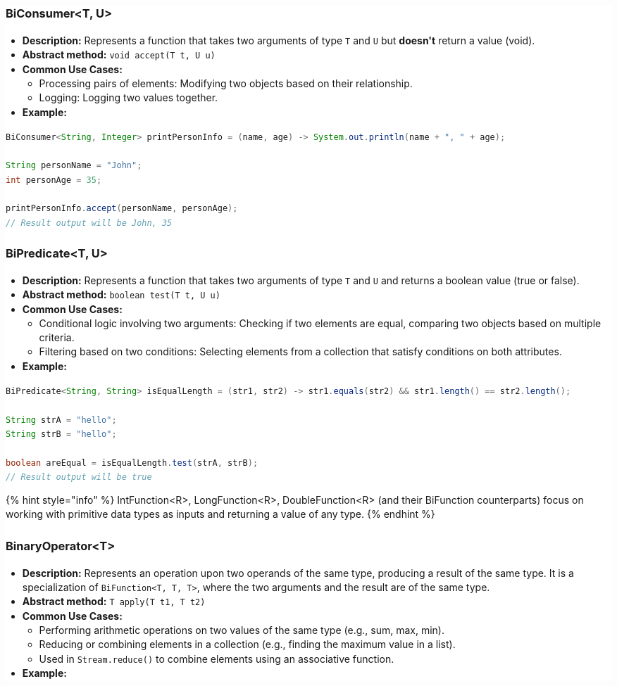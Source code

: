 ### **BiConsumer\<T, U>**

* **Description:** Represents a function that takes two arguments of type `T` and `U` but **doesn't** return a value (void).
* **Abstract method:** `void accept(T t, U u)`
* **Common Use Cases:**
  * Processing pairs of elements: Modifying two objects based on their relationship.
  * Logging: Logging two values together.
* **Example:**

```java
BiConsumer<String, Integer> printPersonInfo = (name, age) -> System.out.println(name + ", " + age);

String personName = "John";
int personAge = 35;

printPersonInfo.accept(personName, personAge); 
// Result output will be John, 35
```

### **BiPredicate\<T, U>**

* **Description:** Represents a function that takes two arguments of type `T` and `U` and returns a boolean value (true or false).
* **Abstract method:** `boolean test(T t, U u)`
* **Common Use Cases:**
  * Conditional logic involving two arguments: Checking if two elements are equal, comparing two objects based on multiple criteria.
  * Filtering based on two conditions: Selecting elements from a collection that satisfy conditions on both attributes.
* **Example:**

```java
BiPredicate<String, String> isEqualLength = (str1, str2) -> str1.equals(str2) && str1.length() == str2.length();

String strA = "hello";
String strB = "hello";

boolean areEqual = isEqualLength.test(strA, strB); 
// Result output will be true
```

{% hint style="info" %}
IntFunction\<R>, LongFunction\<R>, DoubleFunction\<R> (and their BiFunction counterparts) focus on working with primitive data types as inputs and returning a value of any type.
{% endhint %}

### **BinaryOperator\<T>**

* **Description:** Represents an operation upon two operands of the same type, producing a result of the same type. It is a specialization of `BiFunction<T, T, T>`, where the two arguments and the result are of the same type.
* **Abstract method:** `T apply(T t1, T t2)`
* **Common Use Cases:**
  * Performing arithmetic operations on two values of the same type (e.g., sum, max, min).
  * Reducing or combining elements in a collection (e.g., finding the maximum value in a list).
  * Used in `Stream.reduce()` to combine elements using an associative function.
* **Example:**
